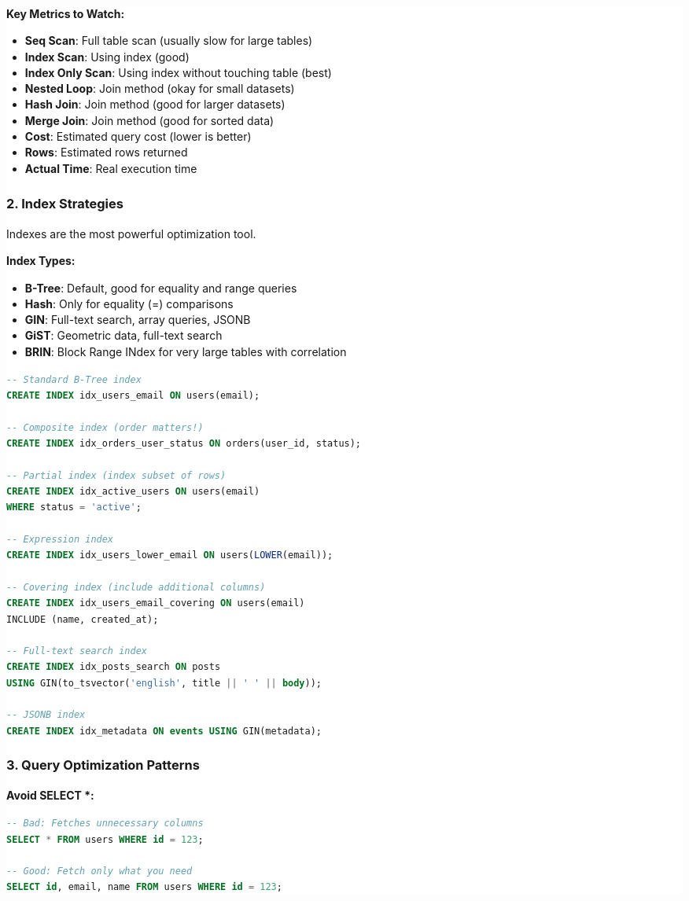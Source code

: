 **Key Metrics to Watch:**
- **Seq Scan**: Full table scan (usually slow for large tables)
- **Index Scan**: Using index (good)
- **Index Only Scan**: Using index without touching table (best)
- **Nested Loop**: Join method (okay for small datasets)
- **Hash Join**: Join method (good for larger datasets)
- **Merge Join**: Join method (good for sorted data)
- **Cost**: Estimated query cost (lower is better)
- **Rows**: Estimated rows returned
- **Actual Time**: Real execution time

### 2. Index Strategies

Indexes are the most powerful optimization tool.

**Index Types:**
- **B-Tree**: Default, good for equality and range queries
- **Hash**: Only for equality (=) comparisons
- **GIN**: Full-text search, array queries, JSONB
- **GiST**: Geometric data, full-text search
- **BRIN**: Block Range INdex for very large tables with correlation

```sql
-- Standard B-Tree index
CREATE INDEX idx_users_email ON users(email);

-- Composite index (order matters!)
CREATE INDEX idx_orders_user_status ON orders(user_id, status);

-- Partial index (index subset of rows)
CREATE INDEX idx_active_users ON users(email)
WHERE status = 'active';

-- Expression index
CREATE INDEX idx_users_lower_email ON users(LOWER(email));

-- Covering index (include additional columns)
CREATE INDEX idx_users_email_covering ON users(email)
INCLUDE (name, created_at);

-- Full-text search index
CREATE INDEX idx_posts_search ON posts
USING GIN(to_tsvector('english', title || ' ' || body));

-- JSONB index
CREATE INDEX idx_metadata ON events USING GIN(metadata);
```

### 3. Query Optimization Patterns

**Avoid SELECT \*:**
```sql
-- Bad: Fetches unnecessary columns
SELECT * FROM users WHERE id = 123;

-- Good: Fetch only what you need
SELECT id, email, name FROM users WHERE id = 123;
```
